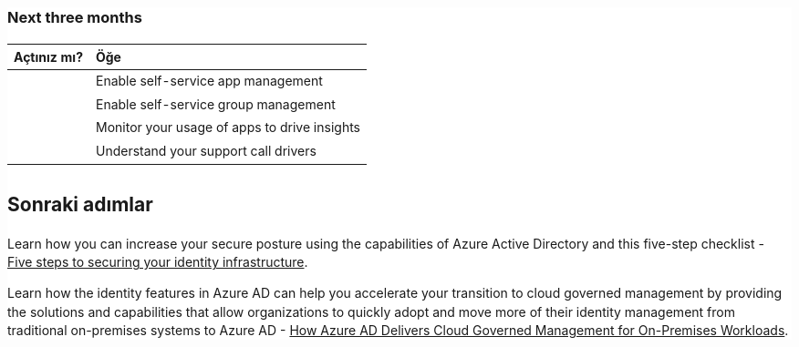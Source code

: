 ### <a name="next-three-months"></a>Next three months

|Açtınız mı?|Öğe|
|:-|:-|
||Enable self-service app management|
||Enable self-service group management|
||Monitor your usage of apps to drive insights|
||Understand your support call drivers|

## <a name="next-steps"></a>Sonraki adımlar

Learn how you can increase your secure posture using the capabilities of Azure Active Directory and this five-step checklist - [Five steps to securing your identity infrastructure](https://aka.ms/securitysteps).

Learn how the identity features in Azure AD can help you accelerate your transition to cloud governed management by providing the solutions and capabilities that allow organizations to quickly adopt and move more of their identity management from traditional on-premises systems to Azure AD - [How Azure AD Delivers Cloud Governed Management for On-Premises Workloads](https://aka.ms/cloudgoverned).
